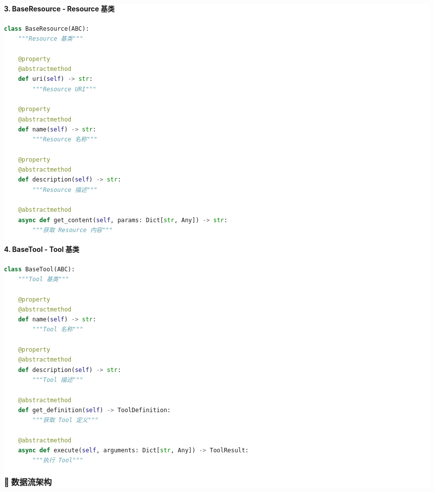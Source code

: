 #### 3. BaseResource - Resource 基类

```python
class BaseResource(ABC):
    """Resource 基类"""

    @property
    @abstractmethod
    def uri(self) -> str:
        """Resource URI"""

    @property
    @abstractmethod
    def name(self) -> str:
        """Resource 名称"""

    @property
    @abstractmethod
    def description(self) -> str:
        """Resource 描述"""

    @abstractmethod
    async def get_content(self, params: Dict[str, Any]) -> str:
        """获取 Resource 内容"""
```

#### 4. BaseTool - Tool 基类

```python
class BaseTool(ABC):
    """Tool 基类"""

    @property
    @abstractmethod
    def name(self) -> str:
        """Tool 名称"""

    @property
    @abstractmethod
    def description(self) -> str:
        """Tool 描述"""

    @abstractmethod
    def get_definition(self) -> ToolDefinition:
        """获取 Tool 定义"""

    @abstractmethod
    async def execute(self, arguments: Dict[str, Any]) -> ToolResult:
        """执行 Tool"""
```

### 🔄 数据流架构
